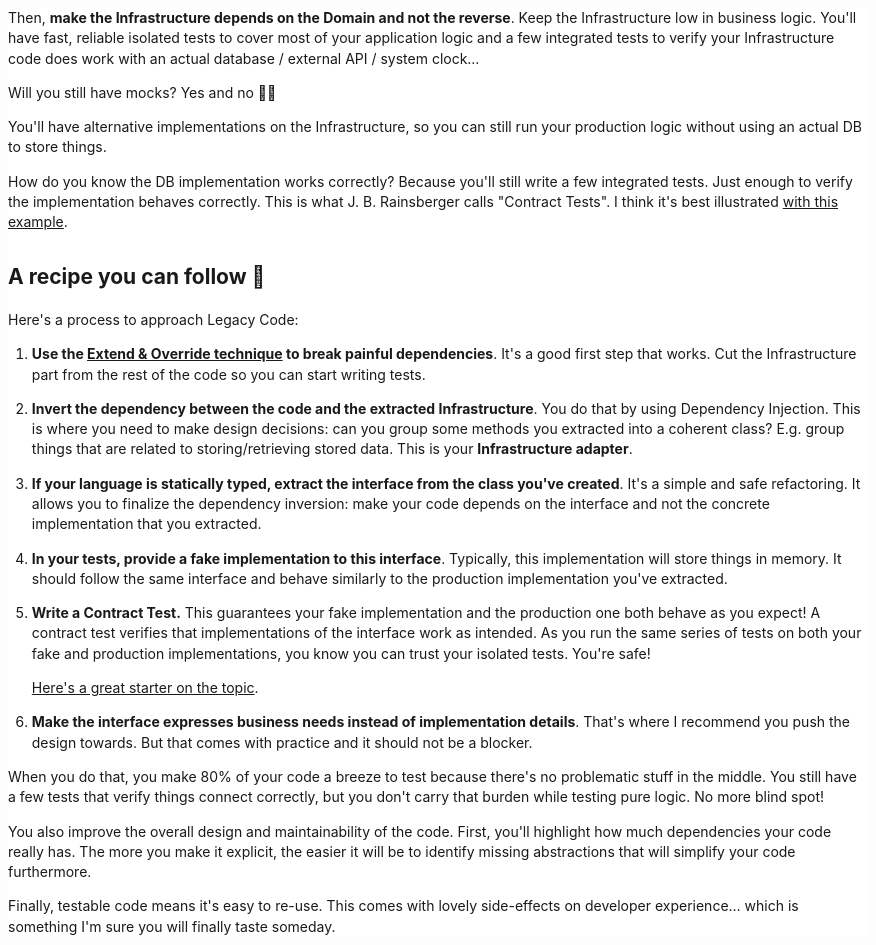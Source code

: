 Then, **make the Infrastructure depends on the Domain and not the reverse**. Keep the Infrastructure low in business logic. You'll have fast, reliable isolated tests to cover most of your application logic and a few integrated tests to verify your Infrastructure code does work with an actual database / external API / system clock…

Will you still have mocks? Yes and no 🤷‍♂️

You'll have alternative implementations on the Infrastructure, so you can still run your production logic without using an actual DB to store things.

How do you know the DB implementation works correctly? Because you'll still write a few integrated tests. Just enough to verify the implementation behaves correctly. This is what J. B. Rainsberger calls "Contract Tests". I think it's best illustrated [with this example](https://blog.thecodewhisperer.com/permalink/surely-the-mars-rover-needed-integrated-tests-maybe-not).

## A recipe you can follow 📝

Here's a process to approach Legacy Code:

1. **Use the [Extend & Override technique](../quick-way-to-add-tests-when-code-does-side-effects/) to break painful dependencies**. It's a good first step that works. Cut the Infrastructure part from the rest of the code so you can start writing tests.
2. **Invert the dependency between the code and the extracted Infrastructure**. You do that by using Dependency Injection. This is where you need to make design decisions: can you group some methods you extracted into a coherent class? E.g. group things that are related to storing/retrieving stored data. This is your **Infrastructure adapter**.
3. **If your language is statically typed, extract the interface from the class you've created**. It's a simple and safe refactoring. It allows you to finalize the dependency inversion: make your code depends on the interface and not the concrete implementation that you extracted.
4. **In your tests, provide a fake implementation to this interface**. Typically, this implementation will store things in memory. It should follow the same interface and behave similarly to the production implementation you've extracted.
5. **Write a Contract Test.** This guarantees your fake implementation and the production one both behave as you expect! A contract test verifies that implementations of the interface work as intended. As you run the same series of tests on both your fake and production implementations, you know you can trust your isolated tests. You're safe!

   [Here's a great starter on the topic](https://blog.thecodewhisperer.com/permalink/getting-started-with-contract-tests).

6. **Make the interface expresses business needs instead of implementation details**. That's where I recommend you push the design towards. But that comes with practice and it should not be a blocker.

When you do that, you make 80% of your code a breeze to test because there's no problematic stuff in the middle. You still have a few tests that verify things connect correctly, but you don't carry that burden while testing pure logic. No more blind spot!

You also improve the overall design and maintainability of the code. First, you'll highlight how much dependencies your code really has. The more you make it explicit, the easier it will be to identify missing abstractions that will simplify your code furthermore.

Finally, testable code means it's easy to re-use. This comes with lovely side-effects on developer experience… which is something I'm sure you will finally taste someday.
